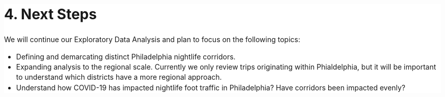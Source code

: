 # 4\. Next Steps

We will continue our Exploratory Data Analysis and plan to focus on the
following topics:

  - Defining and demarcating distinct Philadelphia nightlife corridors.
  - Expanding analysis to the regional scale. Currently we only review
    trips originating within Phialdelphia, but it will be important to
    understand which districts have a more regional approach.
  - Understand how COVID-19 has impacted nightlife foot traffic in
    Philadelphia? Have corridors been impacted evenly?
